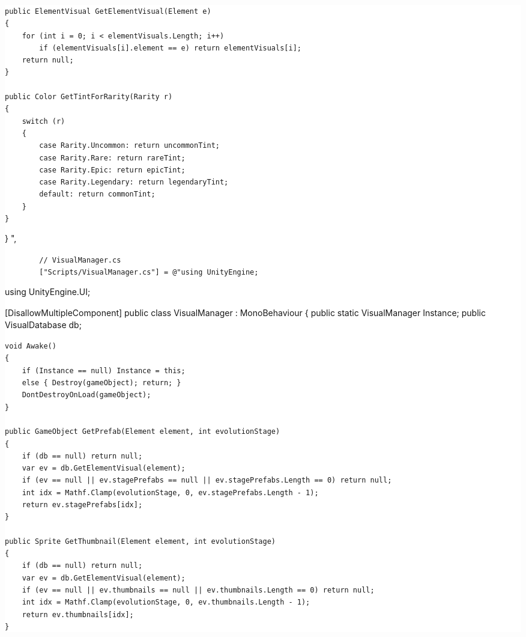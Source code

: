     public ElementVisual GetElementVisual(Element e)
    {
        for (int i = 0; i < elementVisuals.Length; i++)
            if (elementVisuals[i].element == e) return elementVisuals[i];
        return null;
    }

    public Color GetTintForRarity(Rarity r)
    {
        switch (r)
        {
            case Rarity.Uncommon: return uncommonTint;
            case Rarity.Rare: return rareTint;
            case Rarity.Epic: return epicTint;
            case Rarity.Legendary: return legendaryTint;
            default: return commonTint;
        }
    }
}
",

            // VisualManager.cs
            ["Scripts/VisualManager.cs"] = @"using UnityEngine;
using UnityEngine.UI;

[DisallowMultipleComponent]
public class VisualManager : MonoBehaviour
{
    public static VisualManager Instance;
    public VisualDatabase db;

    void Awake()
    {
        if (Instance == null) Instance = this;
        else { Destroy(gameObject); return; }
        DontDestroyOnLoad(gameObject);
    }

    public GameObject GetPrefab(Element element, int evolutionStage)
    {
        if (db == null) return null;
        var ev = db.GetElementVisual(element);
        if (ev == null || ev.stagePrefabs == null || ev.stagePrefabs.Length == 0) return null;
        int idx = Mathf.Clamp(evolutionStage, 0, ev.stagePrefabs.Length - 1);
        return ev.stagePrefabs[idx];
    }

    public Sprite GetThumbnail(Element element, int evolutionStage)
    {
        if (db == null) return null;
        var ev = db.GetElementVisual(element);
        if (ev == null || ev.thumbnails == null || ev.thumbnails.Length == 0) return null;
        int idx = Mathf.Clamp(evolutionStage, 0, ev.thumbnails.Length - 1);
        return ev.thumbnails[idx];
    }
